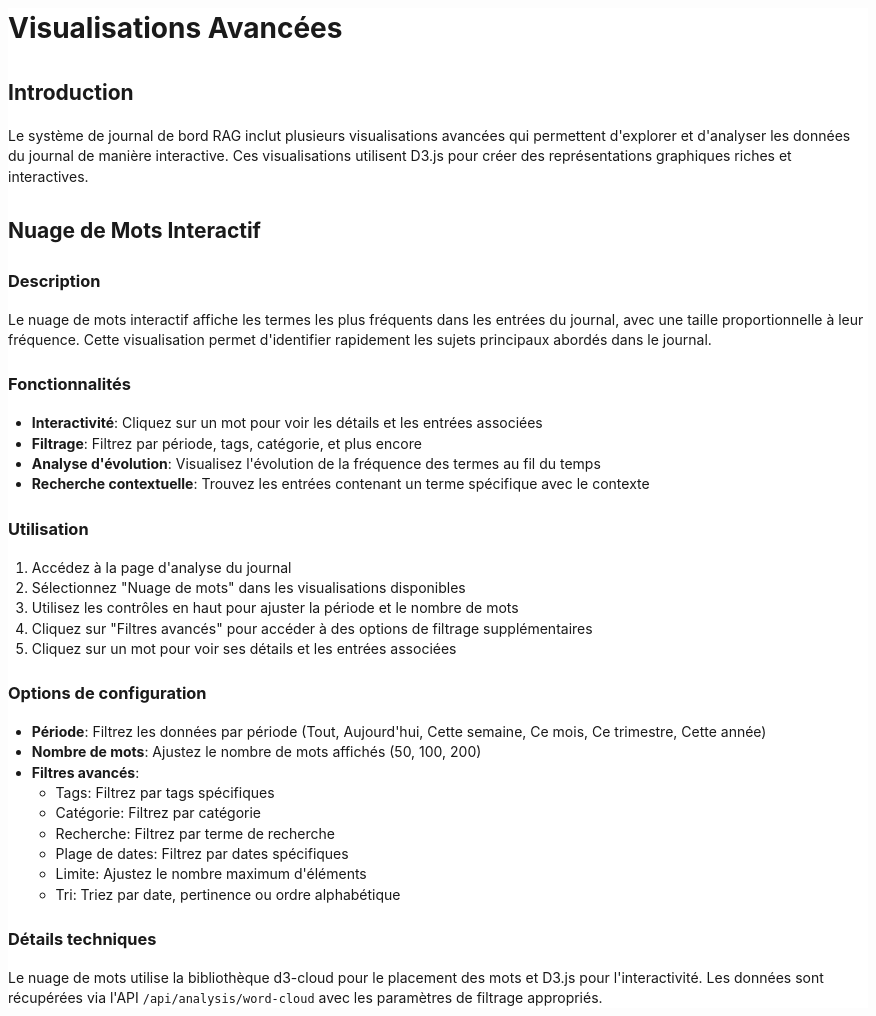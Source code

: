 # Visualisations Avancées

## Introduction

Le système de journal de bord RAG inclut plusieurs visualisations avancées qui permettent d'explorer et d'analyser les données du journal de manière interactive. Ces visualisations utilisent D3.js pour créer des représentations graphiques riches et interactives.

## Nuage de Mots Interactif

### Description

Le nuage de mots interactif affiche les termes les plus fréquents dans les entrées du journal, avec une taille proportionnelle à leur fréquence. Cette visualisation permet d'identifier rapidement les sujets principaux abordés dans le journal.

### Fonctionnalités

- **Interactivité**: Cliquez sur un mot pour voir les détails et les entrées associées
- **Filtrage**: Filtrez par période, tags, catégorie, et plus encore
- **Analyse d'évolution**: Visualisez l'évolution de la fréquence des termes au fil du temps
- **Recherche contextuelle**: Trouvez les entrées contenant un terme spécifique avec le contexte

### Utilisation

1. Accédez à la page d'analyse du journal
2. Sélectionnez "Nuage de mots" dans les visualisations disponibles
3. Utilisez les contrôles en haut pour ajuster la période et le nombre de mots
4. Cliquez sur "Filtres avancés" pour accéder à des options de filtrage supplémentaires
5. Cliquez sur un mot pour voir ses détails et les entrées associées

### Options de configuration

- **Période**: Filtrez les données par période (Tout, Aujourd'hui, Cette semaine, Ce mois, Ce trimestre, Cette année)
- **Nombre de mots**: Ajustez le nombre de mots affichés (50, 100, 200)
- **Filtres avancés**:
  - Tags: Filtrez par tags spécifiques
  - Catégorie: Filtrez par catégorie
  - Recherche: Filtrez par terme de recherche
  - Plage de dates: Filtrez par dates spécifiques
  - Limite: Ajustez le nombre maximum d'éléments
  - Tri: Triez par date, pertinence ou ordre alphabétique

### Détails techniques

Le nuage de mots utilise la bibliothèque d3-cloud pour le placement des mots et D3.js pour l'interactivité. Les données sont récupérées via l'API `/api/analysis/word-cloud` avec les paramètres de filtrage appropriés.
